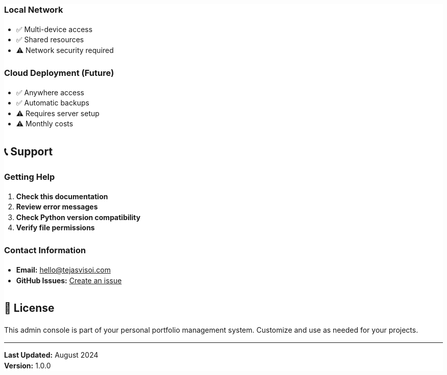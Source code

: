 ### Local Network
- ✅ Multi-device access
- ✅ Shared resources
- ⚠️ Network security required

### Cloud Deployment (Future)
- ✅ Anywhere access
- ✅ Automatic backups
- ⚠️ Requires server setup
- ⚠️ Monthly costs

## 📞 Support

### Getting Help

1. **Check this documentation**
2. **Review error messages**
3. **Check Python version compatibility**
4. **Verify file permissions**

### Contact Information
- **Email:** hello@tejasvisoi.com
- **GitHub Issues:** [Create an issue](https://github.com/tejasvisoi/adminconsole/issues)

## 📄 License

This admin console is part of your personal portfolio management system.
Customize and use as needed for your projects.

---

**Last Updated:** August 2024  
**Version:** 1.0.0